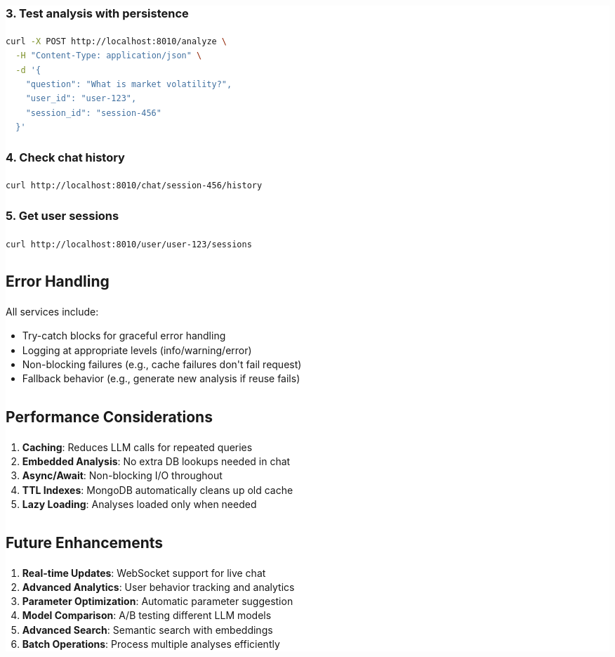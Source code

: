 ### 3. Test analysis with persistence
```bash
curl -X POST http://localhost:8010/analyze \
  -H "Content-Type: application/json" \
  -d '{
    "question": "What is market volatility?",
    "user_id": "user-123",
    "session_id": "session-456"
  }'
```

### 4. Check chat history
```bash
curl http://localhost:8010/chat/session-456/history
```

### 5. Get user sessions
```bash
curl http://localhost:8010/user/user-123/sessions
```

## Error Handling

All services include:
- Try-catch blocks for graceful error handling
- Logging at appropriate levels (info/warning/error)
- Non-blocking failures (e.g., cache failures don't fail request)
- Fallback behavior (e.g., generate new analysis if reuse fails)

## Performance Considerations

1. **Caching**: Reduces LLM calls for repeated queries
2. **Embedded Analysis**: No extra DB lookups needed in chat
3. **Async/Await**: Non-blocking I/O throughout
4. **TTL Indexes**: MongoDB automatically cleans up old cache
5. **Lazy Loading**: Analyses loaded only when needed

## Future Enhancements

1. **Real-time Updates**: WebSocket support for live chat
2. **Advanced Analytics**: User behavior tracking and analytics
3. **Parameter Optimization**: Automatic parameter suggestion
4. **Model Comparison**: A/B testing different LLM models
5. **Advanced Search**: Semantic search with embeddings
6. **Batch Operations**: Process multiple analyses efficiently
